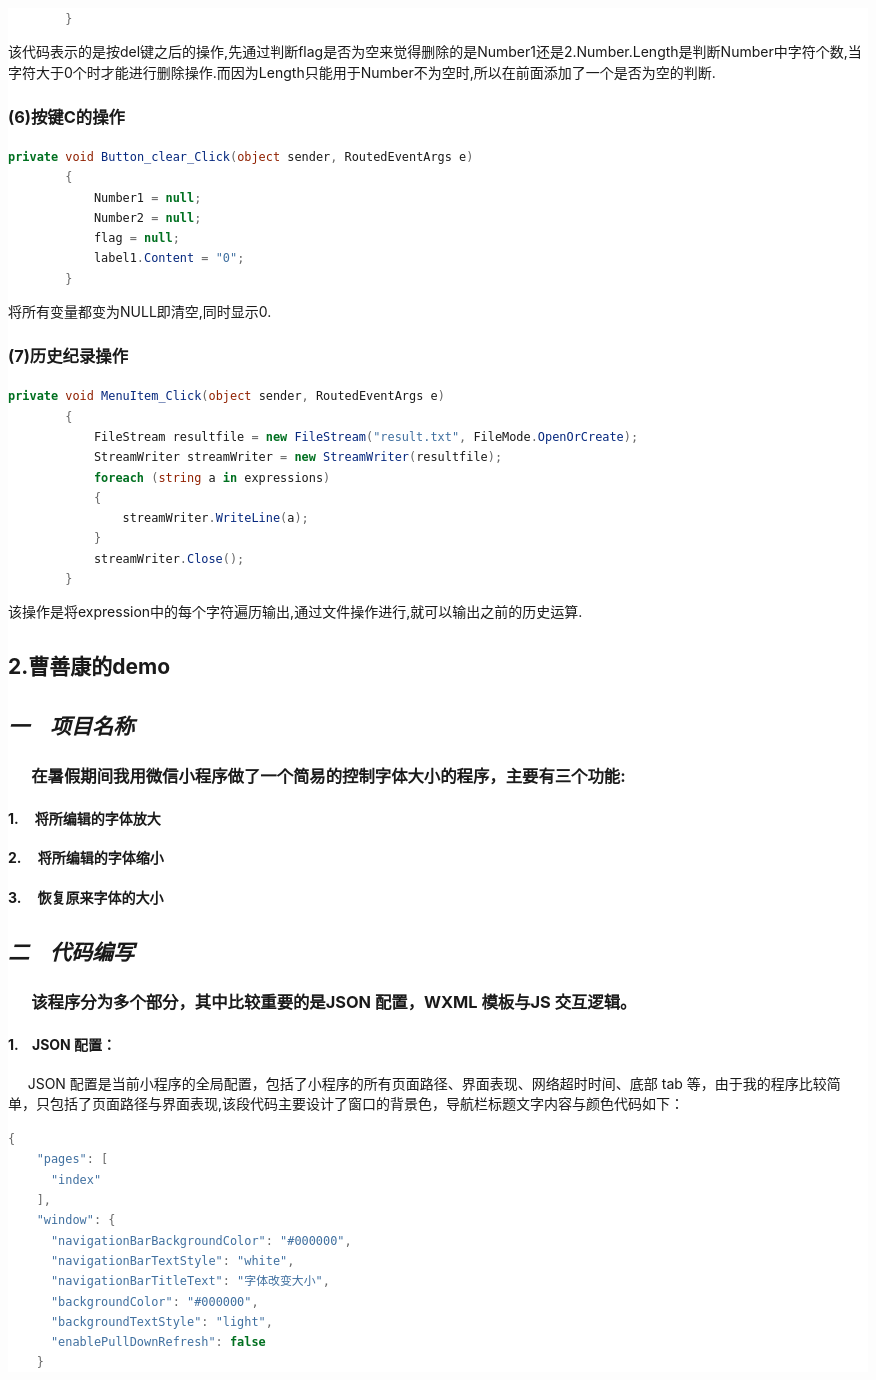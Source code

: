 ``` c#
        }
```
该代码表示的是按del键之后的操作,先通过判断flag是否为空来觉得删除的是Number1还是2.Number.Length是判断Number中字符个数,当字符大于0个时才能进行删除操作.而因为Length只能用于Number不为空时,所以在前面添加了一个是否为空的判断.
### (6)按键C的操作
```c#
private void Button_clear_Click(object sender, RoutedEventArgs e)
        {
            Number1 = null;
            Number2 = null;
            flag = null;
            label1.Content = "0";
        }
```
将所有变量都变为NULL即清空,同时显示0.
### (7)历史纪录操作
```c#
private void MenuItem_Click(object sender, RoutedEventArgs e)
        {
            FileStream resultfile = new FileStream("result.txt", FileMode.OpenOrCreate);
            StreamWriter streamWriter = new StreamWriter(resultfile);
            foreach (string a in expressions)
            {
                streamWriter.WriteLine(a);
            }
            streamWriter.Close();
        }  
```
该操作是将expression中的每个字符遍历输出,通过文件操作进行,就可以输出之前的历史运算.   
## 2.曹善康的demo
## ***一　项目名称***
###   &nbsp; &nbsp; &nbsp; 在暑假期间我用微信小程序做了一个简易的控制字体大小的程序，主要有三个功能:  
#### 1. &nbsp; &nbsp; 将所编辑的字体放大  
#### 2. &nbsp; &nbsp; 将所编辑的字体缩小  
#### 3. &nbsp; &nbsp; 恢复原来字体的大小    
  

## ***二　代码编写***  
###   &nbsp; &nbsp; &nbsp; 该程序分为多个部分，其中比较重要的是JSON 配置，WXML 模板与JS 交互逻辑。  
#### 1.&nbsp; &nbsp; JSON 配置：  
   &nbsp; &nbsp; &nbsp;JSON 配置是当前小程序的全局配置，包括了小程序的所有页面路径、界面表现、网络超时时间、底部 tab 等，由于我的程序比较简单，只包括了页面路径与界面表现,该段代码主要设计了窗口的背景色，导航栏标题文字内容与颜色代码如下：  
``` c
{
    "pages": [ 
      "index"
    ],
    "window": {
      "navigationBarBackgroundColor": "#000000",
      "navigationBarTextStyle": "white",
      "navigationBarTitleText": "字体改变大小",
      "backgroundColor": "#000000",
      "backgroundTextStyle": "light",
      "enablePullDownRefresh": false
    }
```